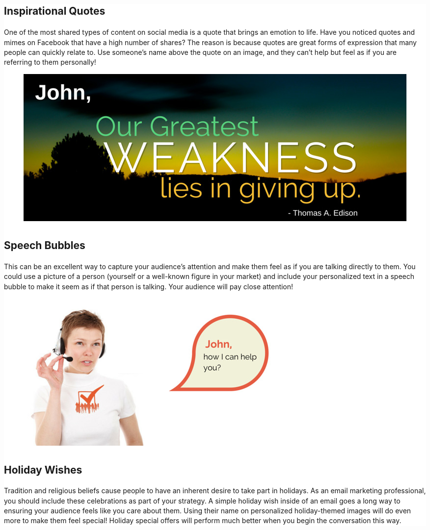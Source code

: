 
<h2>Inspirational Quotes</h2>
<p>One of the most shared types of content on social media is a quote that brings an emotion to life.  Have you noticed quotes and mimes on Facebook that have a high number of shares?  The reason is because quotes are great forms of expression that many people can quickly relate to.  Use someone’s name above the quote on an image, and they can’t help but feel as if you are referring to them personally!</p>
<p style="text-align:center;">
	<img src="/img/posts/aug-2015/demo-quote.jpg" alt="Inspirational Quotes">
</p>


<h2>Speech Bubbles</h2>
<p>This can be an excellent way to capture your audience’s attention and make them feel as if you are talking directly to them.  You could use a picture of a person (yourself or a well-known figure in your market) and include your personalized text in a speech bubble to make it seem as if that person is talking.  Your audience will pay close attention!</p>
<p style="text-align:center;">
	<img src="/img/posts/aug-2015/demo-speech-bubble.jpg" alt="Speech Bubbles">
</p>

<h2>Holiday Wishes</h2>
<p>Tradition and religious beliefs cause people to have an inherent desire to take part in holidays.  As an email marketing professional, you should include these celebrations as part of your strategy.  A simple holiday wish inside of an email goes a long way to ensuring your audience feels like you care about them.  Using their name on personalized holiday-themed images will do even more to make them feel special!  Holiday special offers will perform much better when you begin the conversation this way.</p>
<p style="text-align:center;">